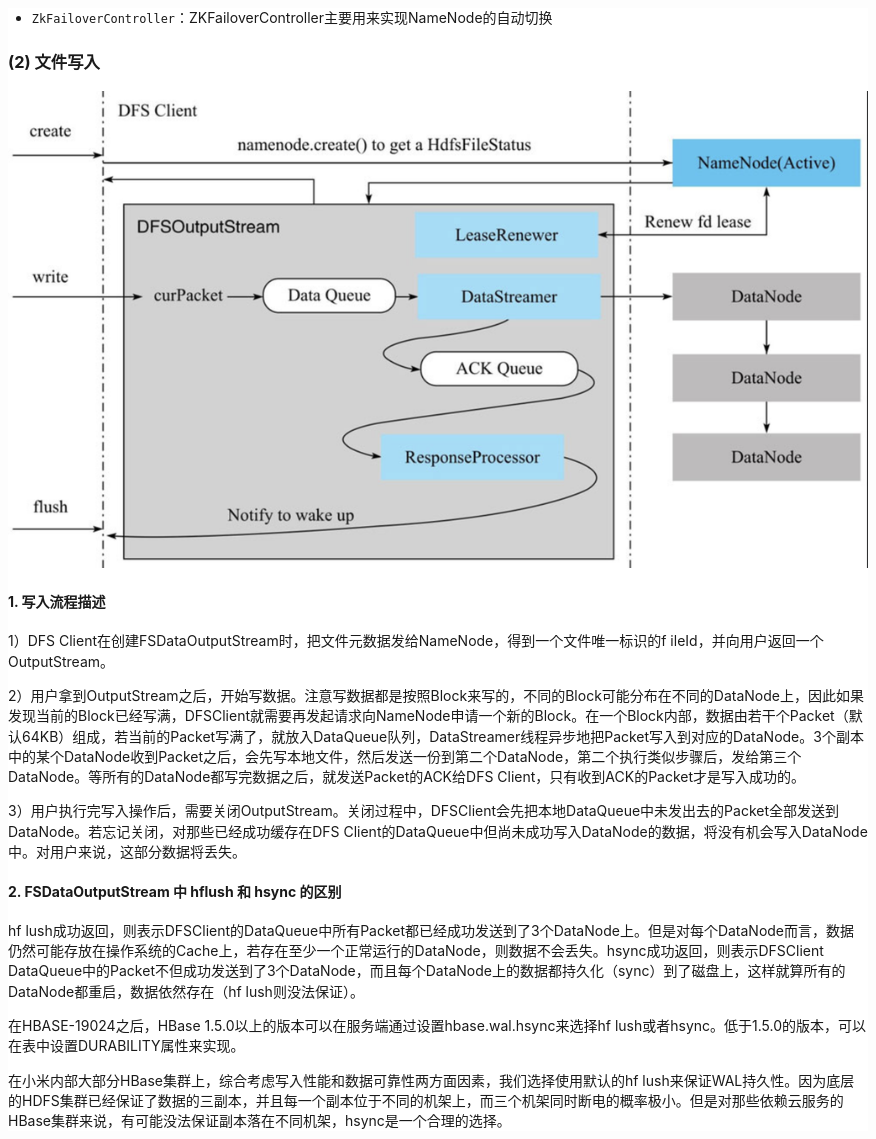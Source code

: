 - `ZkFailoverController`：ZKFailoverController主要用来实现NameNode的自动切换

### (2) 文件写入

<img src="../../pics/hbase/hbase_24.png">

#### 1. 写入流程描述

1）DFS Client在创建FSDataOutputStream时，把文件元数据发给NameNode，得到一个文件唯一标识的f ileId，并向用户返回一个OutputStream。

2）用户拿到OutputStream之后，开始写数据。注意写数据都是按照Block来写的，不同的Block可能分布在不同的DataNode上，因此如果发现当前的Block已经写满，DFSClient就需要再发起请求向NameNode申请一个新的Block。在一个Block内部，数据由若干个Packet（默认64KB）组成，若当前的Packet写满了，就放入DataQueue队列，DataStreamer线程异步地把Packet写入到对应的DataNode。3个副本中的某个DataNode收到Packet之后，会先写本地文件，然后发送一份到第二个DataNode，第二个执行类似步骤后，发给第三个DataNode。等所有的DataNode都写完数据之后，就发送Packet的ACK给DFS Client，只有收到ACK的Packet才是写入成功的。

3）用户执行完写入操作后，需要关闭OutputStream。关闭过程中，DFSClient会先把本地DataQueue中未发出去的Packet全部发送到DataNode。若忘记关闭，对那些已经成功缓存在DFS Client的DataQueue中但尚未成功写入DataNode的数据，将没有机会写入DataNode中。对用户来说，这部分数据将丢失。



#### 2. FSDataOutputStream 中 hflush 和 hsync 的区别

hf lush成功返回，则表示DFSClient的DataQueue中所有Packet都已经成功发送到了3个DataNode上。但是对每个DataNode而言，数据仍然可能存放在操作系统的Cache上，若存在至少一个正常运行的DataNode，则数据不会丢失。hsync成功返回，则表示DFSClient DataQueue中的Packet不但成功发送到了3个DataNode，而且每个DataNode上的数据都持久化（sync）到了磁盘上，这样就算所有的DataNode都重启，数据依然存在（hf lush则没法保证）。

在HBASE-19024之后，HBase 1.5.0以上的版本可以在服务端通过设置hbase.wal.hsync来选择hf lush或者hsync。低于1.5.0的版本，可以在表中设置DURABILITY属性来实现。

在小米内部大部分HBase集群上，综合考虑写入性能和数据可靠性两方面因素，我们选择使用默认的hf lush来保证WAL持久性。因为底层的HDFS集群已经保证了数据的三副本，并且每一个副本位于不同的机架上，而三个机架同时断电的概率极小。但是对那些依赖云服务的HBase集群来说，有可能没法保证副本落在不同机架，hsync是一个合理的选择。
